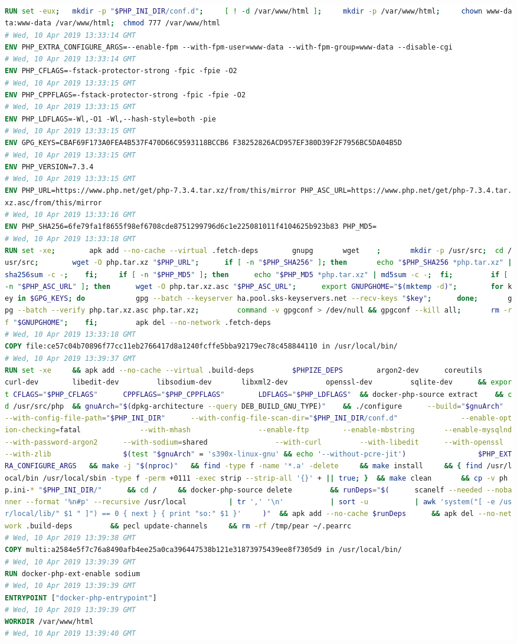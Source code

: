 ```dockerfile
RUN set -eux; 	mkdir -p "$PHP_INI_DIR/conf.d"; 	[ ! -d /var/www/html ]; 	mkdir -p /var/www/html; 	chown www-data:www-data /var/www/html; 	chmod 777 /var/www/html
# Wed, 10 Apr 2019 13:33:14 GMT
ENV PHP_EXTRA_CONFIGURE_ARGS=--enable-fpm --with-fpm-user=www-data --with-fpm-group=www-data --disable-cgi
# Wed, 10 Apr 2019 13:33:14 GMT
ENV PHP_CFLAGS=-fstack-protector-strong -fpic -fpie -O2
# Wed, 10 Apr 2019 13:33:15 GMT
ENV PHP_CPPFLAGS=-fstack-protector-strong -fpic -fpie -O2
# Wed, 10 Apr 2019 13:33:15 GMT
ENV PHP_LDFLAGS=-Wl,-O1 -Wl,--hash-style=both -pie
# Wed, 10 Apr 2019 13:33:15 GMT
ENV GPG_KEYS=CBAF69F173A0FEA4B537F470D66C9593118BCCB6 F38252826ACD957EF380D39F2F7956BC5DA04B5D
# Wed, 10 Apr 2019 13:33:15 GMT
ENV PHP_VERSION=7.3.4
# Wed, 10 Apr 2019 13:33:15 GMT
ENV PHP_URL=https://www.php.net/get/php-7.3.4.tar.xz/from/this/mirror PHP_ASC_URL=https://www.php.net/get/php-7.3.4.tar.xz.asc/from/this/mirror
# Wed, 10 Apr 2019 13:33:16 GMT
ENV PHP_SHA256=6fe79fa1f8655f98ef6708cde8751299796d6c1e225081011f4104625b923b83 PHP_MD5=
# Wed, 10 Apr 2019 13:33:18 GMT
RUN set -xe; 		apk add --no-cache --virtual .fetch-deps 		gnupg 		wget 	; 		mkdir -p /usr/src; 	cd /usr/src; 		wget -O php.tar.xz "$PHP_URL"; 		if [ -n "$PHP_SHA256" ]; then 		echo "$PHP_SHA256 *php.tar.xz" | sha256sum -c -; 	fi; 	if [ -n "$PHP_MD5" ]; then 		echo "$PHP_MD5 *php.tar.xz" | md5sum -c -; 	fi; 		if [ -n "$PHP_ASC_URL" ]; then 		wget -O php.tar.xz.asc "$PHP_ASC_URL"; 		export GNUPGHOME="$(mktemp -d)"; 		for key in $GPG_KEYS; do 			gpg --batch --keyserver ha.pool.sks-keyservers.net --recv-keys "$key"; 		done; 		gpg --batch --verify php.tar.xz.asc php.tar.xz; 		command -v gpgconf > /dev/null && gpgconf --kill all; 		rm -rf "$GNUPGHOME"; 	fi; 		apk del --no-network .fetch-deps
# Wed, 10 Apr 2019 13:33:18 GMT
COPY file:ce57c04b70896f77cc11eb2766417d8a1240fcffe5bba92179ec78c458844110 in /usr/local/bin/ 
# Wed, 10 Apr 2019 13:39:37 GMT
RUN set -xe 	&& apk add --no-cache --virtual .build-deps 		$PHPIZE_DEPS 		argon2-dev 		coreutils 		curl-dev 		libedit-dev 		libsodium-dev 		libxml2-dev 		openssl-dev 		sqlite-dev 		&& export CFLAGS="$PHP_CFLAGS" 		CPPFLAGS="$PHP_CPPFLAGS" 		LDFLAGS="$PHP_LDFLAGS" 	&& docker-php-source extract 	&& cd /usr/src/php 	&& gnuArch="$(dpkg-architecture --query DEB_BUILD_GNU_TYPE)" 	&& ./configure 		--build="$gnuArch" 		--with-config-file-path="$PHP_INI_DIR" 		--with-config-file-scan-dir="$PHP_INI_DIR/conf.d" 				--enable-option-checking=fatal 				--with-mhash 				--enable-ftp 		--enable-mbstring 		--enable-mysqlnd 		--with-password-argon2 		--with-sodium=shared 				--with-curl 		--with-libedit 		--with-openssl 		--with-zlib 				$(test "$gnuArch" = 's390x-linux-gnu' && echo '--without-pcre-jit') 				$PHP_EXTRA_CONFIGURE_ARGS 	&& make -j "$(nproc)" 	&& find -type f -name '*.a' -delete 	&& make install 	&& { find /usr/local/bin /usr/local/sbin -type f -perm +0111 -exec strip --strip-all '{}' + || true; } 	&& make clean 		&& cp -v php.ini-* "$PHP_INI_DIR/" 		&& cd / 	&& docker-php-source delete 		&& runDeps="$( 		scanelf --needed --nobanner --format '%n#p' --recursive /usr/local 			| tr ',' '\n' 			| sort -u 			| awk 'system("[ -e /usr/local/lib/" $1 " ]") == 0 { next } { print "so:" $1 }' 	)" 	&& apk add --no-cache $runDeps 		&& apk del --no-network .build-deps 		&& pecl update-channels 	&& rm -rf /tmp/pear ~/.pearrc
# Wed, 10 Apr 2019 13:39:38 GMT
COPY multi:a2584e5f7c76a8490afb4ee25a0ca396447538b121e31873975439ee8f7305d9 in /usr/local/bin/ 
# Wed, 10 Apr 2019 13:39:39 GMT
RUN docker-php-ext-enable sodium
# Wed, 10 Apr 2019 13:39:39 GMT
ENTRYPOINT ["docker-php-entrypoint"]
# Wed, 10 Apr 2019 13:39:39 GMT
WORKDIR /var/www/html
# Wed, 10 Apr 2019 13:39:40 GMT
```